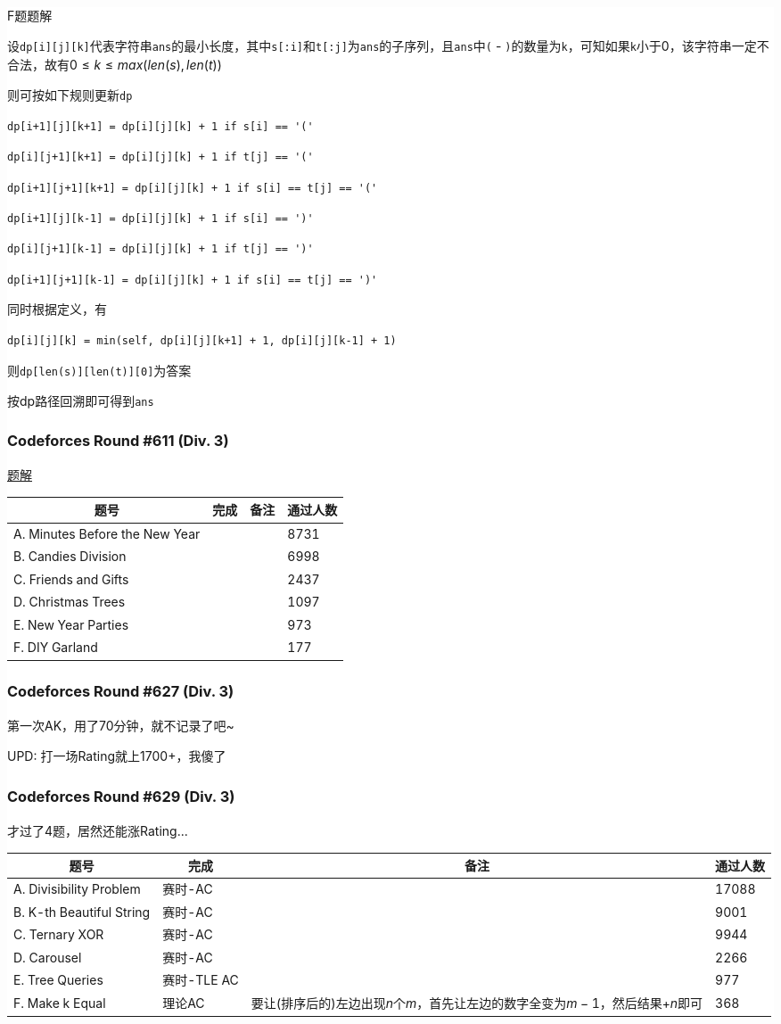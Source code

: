 F题题解

设`dp[i][j][k]`代表字符串`ans`的最小长度，其中`s[:i]`和`t[:j]`为`ans`的子序列，且`ans`中`(` - `)`的数量为`k`，可知如果`k`小于0，该字符串一定不合法，故有$0 \le k \le max(len(s), len(t))$

则可按如下规则更新`dp`

`dp[i+1][j][k+1] = dp[i][j][k] + 1 if s[i] == '('`

`dp[i][j+1][k+1] = dp[i][j][k] + 1 if t[j] == '('`

`dp[i+1][j+1][k+1] = dp[i][j][k] + 1 if s[i] == t[j] == '('`

`dp[i+1][j][k-1] = dp[i][j][k] + 1 if s[i] == ')'`

`dp[i][j+1][k-1] = dp[i][j][k] + 1 if t[j] == ')'`

`dp[i+1][j+1][k-1] = dp[i][j][k] + 1 if s[i] == t[j] == ')'`

同时根据定义，有

`dp[i][j][k] = min(self, dp[i][j][k+1] + 1, dp[i][j][k-1] + 1)`

则`dp[len(s)][len(t)][0]`为答案

按dp路径回溯即可得到`ans`                                                                                                     



### Codeforces Round #611 (Div. 3)

[题解](https://codeforces.com/contest/1283)

| 题号                           | 完成 | 备注 | 通过人数 |
| ------------------------------ | ---- | ---- | -------- |
| A. Minutes Before the New Year |      |      | 8731     |
| B. Candies Division            |      |      | 6998     |
| C. Friends and Gifts           |      |      | 2437     |
| D. Christmas Trees             |      |      | 1097     |
| E. New Year Parties            |      |      | 973      |
| F. DIY Garland                 |      |      | 177      |



### Codeforces Round #627 (Div. 3)

第一次AK，用了70分钟，就不记录了吧~

UPD: 打一场Rating就上1700+，我傻了



###  Codeforces Round #629 (Div. 3)

才过了4题，居然还能涨Rating...

| 题号                     | 完成         | 备注                                                         | 通过人数 |
| ------------------------ | ------------ | ------------------------------------------------------------ | -------- |
| A. Divisibility Problem  | 赛时-AC      |                                                              | 17088    |
| B. K-th Beautiful String | 赛时-AC      |                                                              | 9001     |
| C. Ternary XOR           | 赛时-AC      |                                                              | 9944     |
| D. Carousel              | 赛时-AC      |                                                              | 2266     |
| E. Tree Queries          | 赛时-TLE  AC |                                                              | 977      |
| F. Make k Equal          | 理论AC       | 要让(排序后的)左边出现$n$个$m$，首先让左边的数字全变为$m-1$，然后结果$+n$即可 | 368      |
